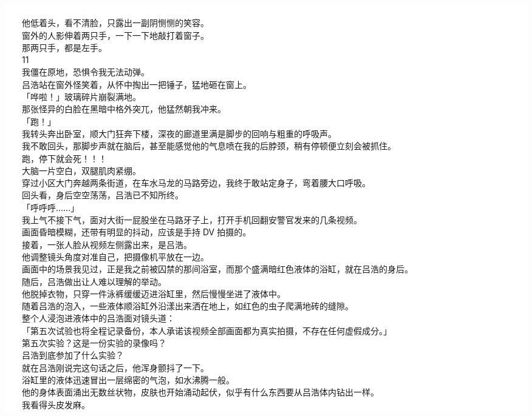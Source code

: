 <br>   
&emsp;&emsp;他低着头，看不清脸，只露出一副阴恻恻的笑容。  
<br>   
&emsp;&emsp;窗外的人影伸着两只手，一下一下地敲打着窗子。  
<br>   
&emsp;&emsp;那两只手，都是左手。  
<br>   
&emsp;&emsp;11  
<br>   
&emsp;&emsp;我僵在原地，恐惧令我无法动弹。  
<br>   
&emsp;&emsp;吕浩站在窗外怪笑着，从怀中掏出一把锤子，猛地砸在窗上。  
<br>   
&emsp;&emsp;「哗啦！」玻璃碎片崩裂满地。  
<br>   
&emsp;&emsp;那张怪异的白脸在黑暗中格外突兀，他猛然朝我冲来。  
<br>   
&emsp;&emsp;「跑！」  
<br>   
&emsp;&emsp;我转头奔出卧室，顺大门狂奔下楼，深夜的廊道里满是脚步的回响与粗重的呼吸声。  
<br>   
&emsp;&emsp;我不敢回头，那脚步声就在脑后，甚至能感觉他的气息喷在我的后脖颈，稍有停顿便立刻会被抓住。  
<br>   
&emsp;&emsp;跑，停下就会死！！！  
<br>   
&emsp;&emsp;大脑一片空白，双腿肌肉紧绷。  
<br>   
&emsp;&emsp;穿过小区大门奔越两条街道，在车水马龙的马路旁边，我终于敢站定身子，弯着腰大口呼吸。  
<br>   
&emsp;&emsp;回头看，身后空空荡荡，吕浩已不知所终。  
<br>   
&emsp;&emsp;「呼呼呼……」  
<br>   
&emsp;&emsp;我上气不接下气，面对大街一屁股坐在马路牙子上，打开手机回翻安警官发来的几条视频。  
<br>   
&emsp;&emsp;画面昏暗模糊，还带有明显的抖动，应该是手持 DV 拍摄的。  
<br>   
&emsp;&emsp;接着，一张人脸从视频左侧露出来，是吕浩。  
<br>   
&emsp;&emsp;他调整镜头角度对准自己，把摄像机平放在一边。  
<br>   
&emsp;&emsp;画面中的场景我见过，正是我之前被囚禁的那间浴室，而那个盛满暗红色液体的浴缸，就在吕浩的身后。  
<br>   
&emsp;&emsp;随后，吕浩做出让人难以理解的举动。  
<br>   
&emsp;&emsp;他脱掉衣物，只穿一件泳裤缓缓迈进浴缸里，然后慢慢坐进了液体中。  
<br>   
&emsp;&emsp;随着吕浩的泡入，一些液体顺浴缸外沿漾出来洒在地上，如红色的虫子爬满地砖的缝隙。  
<br>   
&emsp;&emsp;整个人浸泡进液体中的吕浩面对镜头道：  
<br>   
&emsp;&emsp;「第五次试验也将全程记录备份，本人承诺该视频全部画面都为真实拍摄，不存在任何虚假成分。」  
<br>   
&emsp;&emsp;第五次实验？这是一份实验的录像吗？  
<br>   
&emsp;&emsp;吕浩到底参加了什么实验？  
<br>   
&emsp;&emsp;就在吕浩刚说完这句话之后，他浑身颤抖了一下。  
<br>   
&emsp;&emsp;浴缸里的液体迅速冒出一层绵密的气泡，如水沸腾一般。  
<br>   
&emsp;&emsp;他的身体表面涌出无数丝状物，皮肤也开始涌动起伏，似乎有什么东西要从吕浩体内钻出一样。  
<br>   
&emsp;&emsp;我看得头皮发麻。  